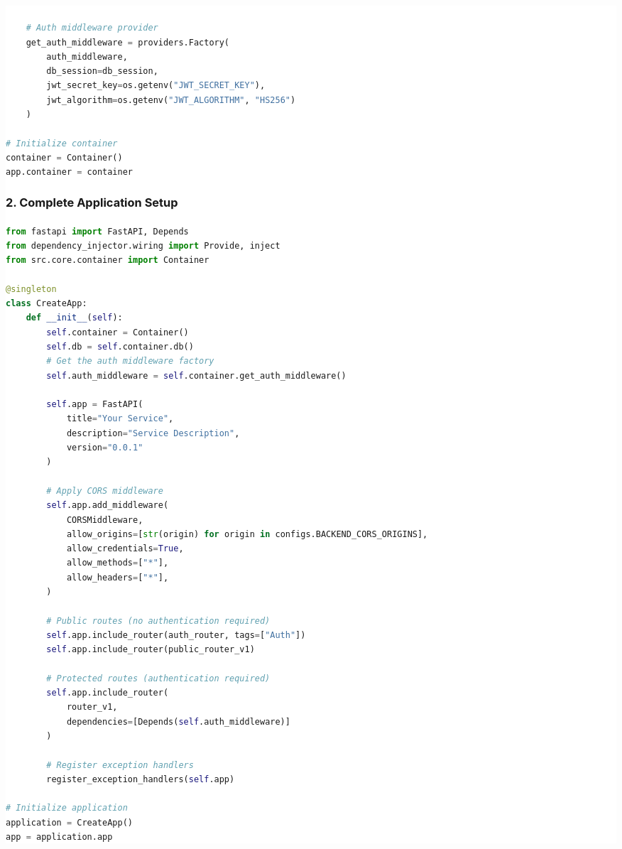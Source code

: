 ```python
    
    # Auth middleware provider
    get_auth_middleware = providers.Factory(
        auth_middleware,
        db_session=db_session,
        jwt_secret_key=os.getenv("JWT_SECRET_KEY"),
        jwt_algorithm=os.getenv("JWT_ALGORITHM", "HS256")
    )

# Initialize container
container = Container()
app.container = container
```

### 2. Complete Application Setup

```python
from fastapi import FastAPI, Depends
from dependency_injector.wiring import Provide, inject
from src.core.container import Container

@singleton
class CreateApp:
    def __init__(self):
        self.container = Container()
        self.db = self.container.db()
        # Get the auth middleware factory
        self.auth_middleware = self.container.get_auth_middleware()

        self.app = FastAPI(
            title="Your Service",
            description="Service Description", 
            version="0.0.1"
        )
        
        # Apply CORS middleware
        self.app.add_middleware(
            CORSMiddleware,
            allow_origins=[str(origin) for origin in configs.BACKEND_CORS_ORIGINS],
            allow_credentials=True,
            allow_methods=["*"],
            allow_headers=["*"],
        )

        # Public routes (no authentication required)
        self.app.include_router(auth_router, tags=["Auth"])
        self.app.include_router(public_router_v1)
        
        # Protected routes (authentication required)
        self.app.include_router(
            router_v1,
            dependencies=[Depends(self.auth_middleware)]
        )
        
        # Register exception handlers
        register_exception_handlers(self.app)

# Initialize application
application = CreateApp()
app = application.app
```
